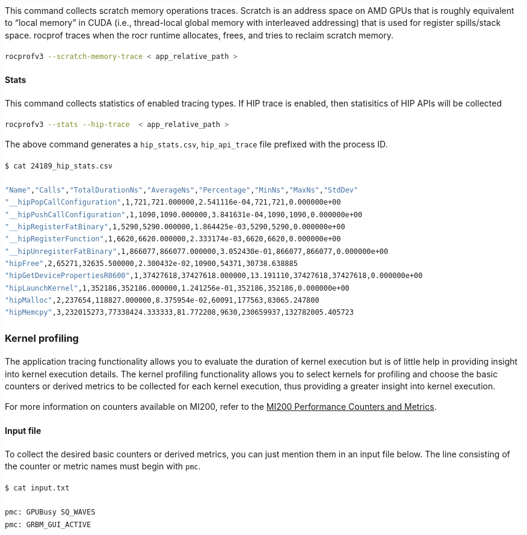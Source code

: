 This command collects scratch memory operations traces. Scratch is an address space on AMD GPUs that is roughly equivalent to “local memory” in CUDA (i.e., thread-local global memory with interleaved addressing) that is used for register spills/stack space. rocprof
traces when the rocr runtime allocates, frees, and tries to reclaim scratch memory.

```bash
rocprofv3 --scratch-memory-trace < app_relative_path >
```

#### Stats

This command collects statistics of enabled tracing types. If HIP trace is enabled, then statisitics of HIP APIs will be collected

```bash
rocprofv3 --stats --hip-trace  < app_relative_path >
```

The above command generates a `hip_stats.csv`, `hip_api_trace` file prefixed with the process ID.

```bash
$ cat 24189_hip_stats.csv

"Name","Calls","TotalDurationNs","AverageNs","Percentage","MinNs","MaxNs","StdDev"
"__hipPopCallConfiguration",1,721,721.000000,2.541116e-04,721,721,0.000000e+00
"__hipPushCallConfiguration",1,1090,1090.000000,3.841631e-04,1090,1090,0.000000e+00
"__hipRegisterFatBinary",1,5290,5290.000000,1.864425e-03,5290,5290,0.000000e+00
"__hipRegisterFunction",1,6620,6620.000000,2.333174e-03,6620,6620,0.000000e+00
"__hipUnregisterFatBinary",1,866077,866077.000000,3.052430e-01,866077,866077,0.000000e+00
"hipFree",2,65271,32635.500000,2.300432e-02,10900,54371,30738.638885
"hipGetDevicePropertiesR0600",1,37427618,37427618.000000,13.191110,37427618,37427618,0.000000e+00
"hipLaunchKernel",1,352186,352186.000000,1.241256e-01,352186,352186,0.000000e+00
"hipMalloc",2,237654,118827.000000,8.375954e-02,60091,177563,83065.247800
"hipMemcpy",3,232015273,77338424.333333,81.772208,9630,230659937,132782005.405723
```

### Kernel profiling

The application tracing functionality allows you to evaluate the duration of kernel execution but is of little help in providing insight into kernel execution details. The kernel profiling functionality allows you to select kernels for profiling and choose the basic counters or derived metrics to be collected for each kernel execution, thus providing a greater insight into kernel execution.

For more information on counters available on MI200, refer to the [MI200 Performance Counters and Metrics](https://rocm.docs.amd.com/en/latest/conceptual/gpu-arch/mi300-mi200-performance-counters.html).

#### Input file

To collect the desired basic counters or derived metrics, you can just mention them in an input file below. The line consisting of the counter or metric names must begin with `pmc`.

```bash
$ cat input.txt

pmc: GPUBusy SQ_WAVES
pmc: GRBM_GUI_ACTIVE
```
